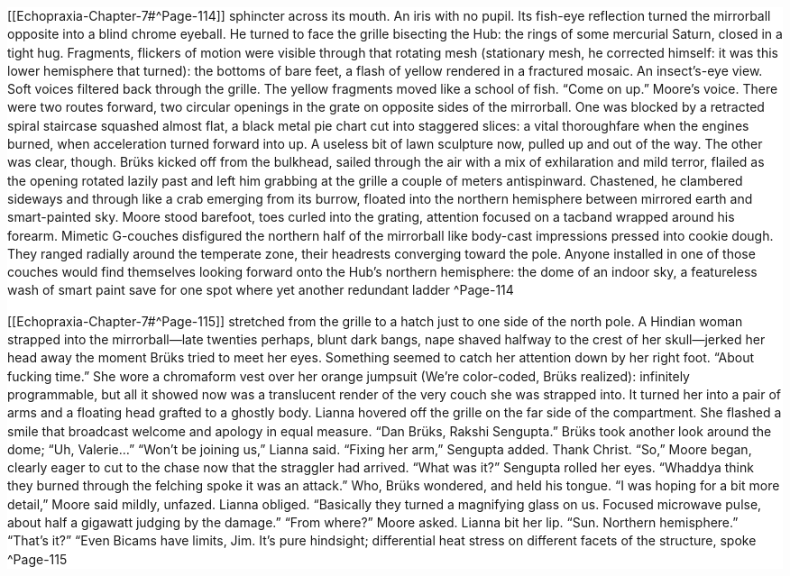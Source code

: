 [[Echopraxia-Chapter-7#^Page-114]]
sphincter across its mouth. An iris with no pupil. Its fish-eye reflection turned the mirrorball opposite into a blind chrome eyeball.
He turned to face the grille bisecting the Hub: the rings of some mercurial Saturn, closed in a tight hug. Fragments, flickers of motion were visible through that rotating mesh (stationary mesh, he corrected himself: it was this lower hemisphere that turned): the bottoms of bare feet, a flash of yellow rendered in a fractured mosaic. An insect’s-eye view.
Soft voices filtered back through the grille. The yellow fragments moved like a school of fish. “Come on up.”
Moore’s voice.
There were two routes forward, two circular openings in the grate on opposite sides of the mirrorball. One was blocked by a retracted spiral staircase squashed almost flat, a black metal pie chart cut into staggered slices: a vital thoroughfare when the engines burned, when acceleration turned forward into up. A useless bit of lawn sculpture now, pulled up and out of the way.
The other was clear, though. Brüks kicked off from the bulkhead, sailed through the air with a mix of exhilaration and mild terror, flailed as the opening rotated lazily past and left him grabbing at the grille a couple of meters antispinward. Chastened, he clambered sideways and through like a crab emerging from its burrow, floated into the northern hemisphere between mirrored earth and smart-painted sky.
Moore stood barefoot, toes curled into the grating, attention focused on a tacband wrapped around his forearm. Mimetic G-couches disfigured the northern half of the mirrorball like body-cast impressions pressed into cookie dough. They ranged radially around the temperate zone, their headrests converging toward the pole. Anyone installed in one of those couches would find themselves looking forward onto the Hub’s northern hemisphere: the dome of an indoor sky, a featureless wash of smart paint save for one spot where yet another redundant ladder ^Page-114

[[Echopraxia-Chapter-7#^Page-115]]
stretched from the grille to a hatch just to one side of the north pole.
A Hindian woman strapped into the mirrorball—late twenties perhaps, blunt dark bangs, nape shaved halfway to the crest of her skull—jerked her head away the moment Brüks tried to meet her eyes. Something seemed to catch her attention down by her right foot. “About fucking time.” She wore a chromaform vest over her orange jumpsuit (We’re color-coded, Brüks realized): infinitely programmable, but all it showed now was a translucent render of the very couch she was strapped into. It turned her into a pair of arms and a floating head grafted to a ghostly body.
Lianna hovered off the grille on the far side of the compartment. She flashed a smile that broadcast welcome and apology in equal measure. “Dan Brüks, Rakshi Sengupta.”
Brüks took another look around the dome; “Uh, Valerie…”
“Won’t be joining us,” Lianna said.
“Fixing her arm,” Sengupta added.
Thank Christ.
“So,” Moore began, clearly eager to cut to the chase now that the straggler had arrived. “What was it?”
Sengupta rolled her eyes. “Whaddya think they burned through the felching spoke it was an attack.”
Who, Brüks wondered, and held his tongue.
“I was hoping for a bit more detail,” Moore said mildly, unfazed.
Lianna obliged. “Basically they turned a magnifying glass on us. Focused microwave pulse, about half a gigawatt judging by the damage.”
“From where?” Moore asked.
Lianna bit her lip. “Sun. Northern hemisphere.”
“That’s it?”
“Even Bicams have limits, Jim. It’s pure hindsight; differential heat stress on different facets of the structure, spoke ^Page-115
